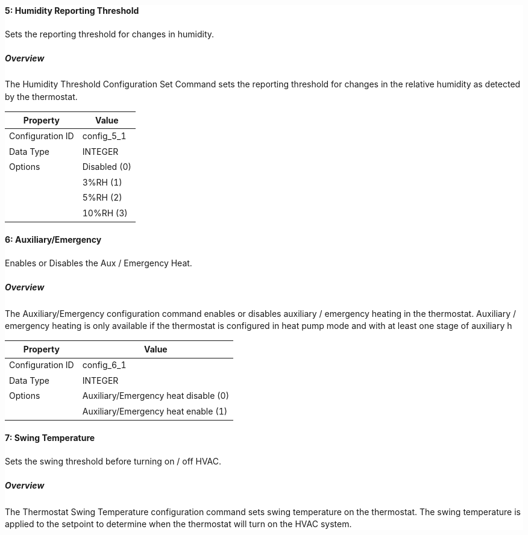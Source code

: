 
#### 5: Humidity Reporting Threshold

Sets the reporting threshold for changes in humidity.  


##### Overview 

The Humidity Threshold Configuration Set Command sets the reporting threshold for changes in the relative humidity as detected by the thermostat.


| Property         | Value    |
|------------------|----------|
| Configuration ID | config_5_1 |
| Data Type        | INTEGER || Default Value | 2 |
| Options | Disabled (0) |
|  | 3%RH (1) |
|  | 5%RH (2) |
|  | 10%RH (3) |


#### 6: Auxiliary/Emergency

Enables or Disables the Aux / Emergency Heat.  


##### Overview 

The Auxiliary/Emergency configuration command enables or disables auxiliary / emergency heating in the thermostat. Auxiliary / emergency heating is only available if the thermostat is configured in heat pump mode and with at least one stage of auxiliary h


| Property         | Value    |
|------------------|----------|
| Configuration ID | config_6_1 |
| Data Type        | INTEGER || Default Value | 0 |
| Options | Auxiliary/Emergency heat disable (0) |
|  | Auxiliary/Emergency heat enable (1) |


#### 7: Swing Temperature

Sets the swing threshold before turning on / off HVAC.  


##### Overview 

The Thermostat Swing Temperature configuration command sets swing temperature on the thermostat. The swing temperature is applied to the setpoint to determine when the thermostat will turn on the HVAC system.
